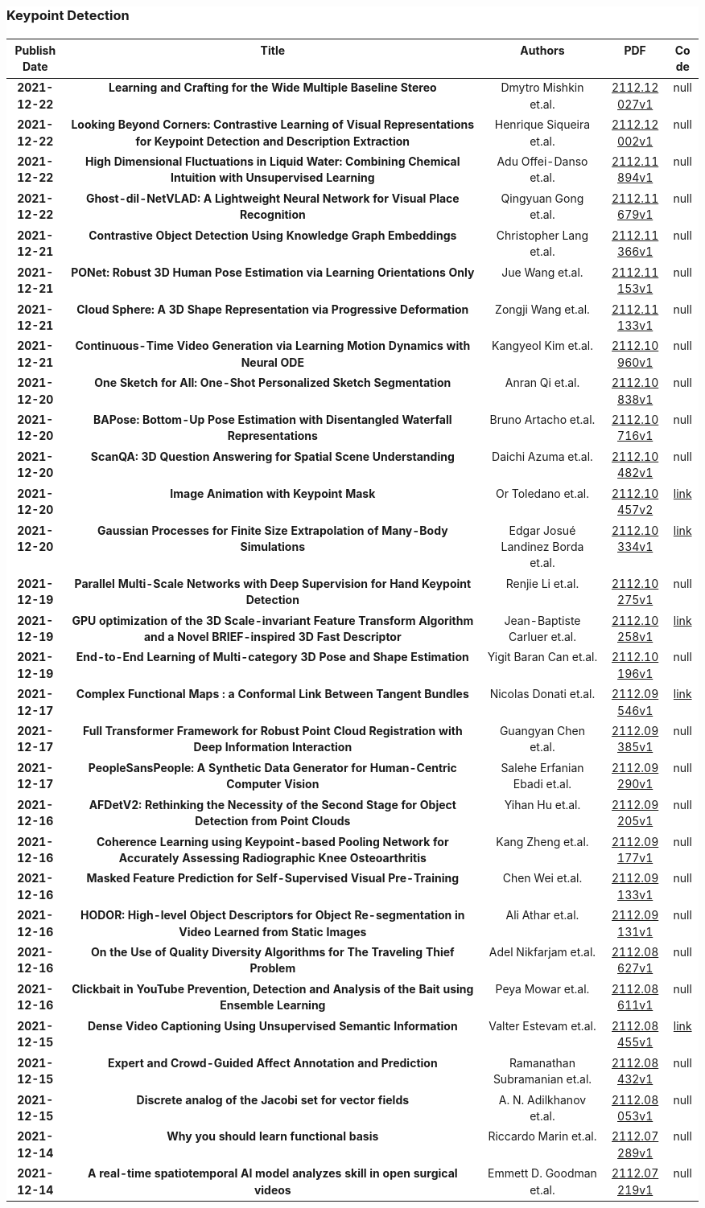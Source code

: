 ### Keypoint Detection
|Publish Date|Title|Authors|PDF|Code|
| :---: | :---: | :---: | :---: | :---: |
|**2021-12-22**|**Learning and Crafting for the Wide Multiple Baseline Stereo**|Dmytro Mishkin et.al.|[2112.12027v1](http://arxiv.org/abs/2112.12027v1)|null|
|**2021-12-22**|**Looking Beyond Corners: Contrastive Learning of Visual Representations for Keypoint Detection and Description Extraction**|Henrique Siqueira et.al.|[2112.12002v1](http://arxiv.org/abs/2112.12002v1)|null|
|**2021-12-22**|**High Dimensional Fluctuations in Liquid Water: Combining Chemical Intuition with Unsupervised Learning**|Adu Offei-Danso et.al.|[2112.11894v1](http://arxiv.org/abs/2112.11894v1)|null|
|**2021-12-22**|**Ghost-dil-NetVLAD: A Lightweight Neural Network for Visual Place Recognition**|Qingyuan Gong et.al.|[2112.11679v1](http://arxiv.org/abs/2112.11679v1)|null|
|**2021-12-21**|**Contrastive Object Detection Using Knowledge Graph Embeddings**|Christopher Lang et.al.|[2112.11366v1](http://arxiv.org/abs/2112.11366v1)|null|
|**2021-12-21**|**PONet: Robust 3D Human Pose Estimation via Learning Orientations Only**|Jue Wang et.al.|[2112.11153v1](http://arxiv.org/abs/2112.11153v1)|null|
|**2021-12-21**|**Cloud Sphere: A 3D Shape Representation via Progressive Deformation**|Zongji Wang et.al.|[2112.11133v1](http://arxiv.org/abs/2112.11133v1)|null|
|**2021-12-21**|**Continuous-Time Video Generation via Learning Motion Dynamics with Neural ODE**|Kangyeol Kim et.al.|[2112.10960v1](http://arxiv.org/abs/2112.10960v1)|null|
|**2021-12-20**|**One Sketch for All: One-Shot Personalized Sketch Segmentation**|Anran Qi et.al.|[2112.10838v1](http://arxiv.org/abs/2112.10838v1)|null|
|**2021-12-20**|**BAPose: Bottom-Up Pose Estimation with Disentangled Waterfall Representations**|Bruno Artacho et.al.|[2112.10716v1](http://arxiv.org/abs/2112.10716v1)|null|
|**2021-12-20**|**ScanQA: 3D Question Answering for Spatial Scene Understanding**|Daichi Azuma et.al.|[2112.10482v1](http://arxiv.org/abs/2112.10482v1)|null|
|**2021-12-20**|**Image Animation with Keypoint Mask**|Or Toledano et.al.|[2112.10457v2](http://arxiv.org/abs/2112.10457v2)|[link](https://github.com/or-toledano/animation-with-keypoint-mask)|
|**2021-12-20**|**Gaussian Processes for Finite Size Extrapolation of Many-Body Simulations**|Edgar Josué Landinez Borda et.al.|[2112.10334v1](http://arxiv.org/abs/2112.10334v1)|[link](https://github.com/josuelandinez/lhc_database)|
|**2021-12-19**|**Parallel Multi-Scale Networks with Deep Supervision for Hand Keypoint Detection**|Renjie Li et.al.|[2112.10275v1](http://arxiv.org/abs/2112.10275v1)|null|
|**2021-12-19**|**GPU optimization of the 3D Scale-invariant Feature Transform Algorithm and a Novel BRIEF-inspired 3D Fast Descriptor**|Jean-Baptiste Carluer et.al.|[2112.10258v1](http://arxiv.org/abs/2112.10258v1)|[link](https://github.com/carluerjb/3d_sift_cuda)|
|**2021-12-19**|**End-to-End Learning of Multi-category 3D Pose and Shape Estimation**|Yigit Baran Can et.al.|[2112.10196v1](http://arxiv.org/abs/2112.10196v1)|null|
|**2021-12-17**|**Complex Functional Maps : a Conformal Link Between Tangent Bundles**|Nicolas Donati et.al.|[2112.09546v1](http://arxiv.org/abs/2112.09546v1)|[link](https://github.com/nicolasdonati/qmaps)|
|**2021-12-17**|**Full Transformer Framework for Robust Point Cloud Registration with Deep Information Interaction**|Guangyan Chen et.al.|[2112.09385v1](http://arxiv.org/abs/2112.09385v1)|null|
|**2021-12-17**|**PeopleSansPeople: A Synthetic Data Generator for Human-Centric Computer Vision**|Salehe Erfanian Ebadi et.al.|[2112.09290v1](http://arxiv.org/abs/2112.09290v1)|null|
|**2021-12-16**|**AFDetV2: Rethinking the Necessity of the Second Stage for Object Detection from Point Clouds**|Yihan Hu et.al.|[2112.09205v1](http://arxiv.org/abs/2112.09205v1)|null|
|**2021-12-16**|**Coherence Learning using Keypoint-based Pooling Network for Accurately Assessing Radiographic Knee Osteoarthritis**|Kang Zheng et.al.|[2112.09177v1](http://arxiv.org/abs/2112.09177v1)|null|
|**2021-12-16**|**Masked Feature Prediction for Self-Supervised Visual Pre-Training**|Chen Wei et.al.|[2112.09133v1](http://arxiv.org/abs/2112.09133v1)|null|
|**2021-12-16**|**HODOR: High-level Object Descriptors for Object Re-segmentation in Video Learned from Static Images**|Ali Athar et.al.|[2112.09131v1](http://arxiv.org/abs/2112.09131v1)|null|
|**2021-12-16**|**On the Use of Quality Diversity Algorithms for The Traveling Thief Problem**|Adel Nikfarjam et.al.|[2112.08627v1](http://arxiv.org/abs/2112.08627v1)|null|
|**2021-12-16**|**Clickbait in YouTube Prevention, Detection and Analysis of the Bait using Ensemble Learning**|Peya Mowar et.al.|[2112.08611v1](http://arxiv.org/abs/2112.08611v1)|null|
|**2021-12-15**|**Dense Video Captioning Using Unsupervised Semantic Information**|Valter Estevam et.al.|[2112.08455v1](http://arxiv.org/abs/2112.08455v1)|[link](https://github.com/valterlej/dvcusi)|
|**2021-12-15**|**Expert and Crowd-Guided Affect Annotation and Prediction**|Ramanathan Subramanian et.al.|[2112.08432v1](http://arxiv.org/abs/2112.08432v1)|null|
|**2021-12-15**|**Discrete analog of the Jacobi set for vector fields**|A. N. Adilkhanov et.al.|[2112.08053v1](http://arxiv.org/abs/2112.08053v1)|null|
|**2021-12-14**|**Why you should learn functional basis**|Riccardo Marin et.al.|[2112.07289v1](http://arxiv.org/abs/2112.07289v1)|null|
|**2021-12-14**|**A real-time spatiotemporal AI model analyzes skill in open surgical videos**|Emmett D. Goodman et.al.|[2112.07219v1](http://arxiv.org/abs/2112.07219v1)|null|
